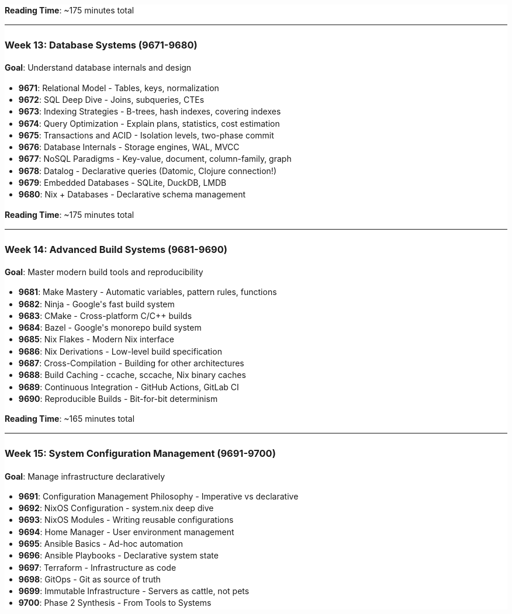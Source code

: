 **Reading Time**: ~175 minutes total

---

### Week 13: Database Systems (9671-9680)

**Goal**: Understand database internals and design

- **9671**: Relational Model - Tables, keys, normalization
- **9672**: SQL Deep Dive - Joins, subqueries, CTEs
- **9673**: Indexing Strategies - B-trees, hash indexes, covering indexes
- **9674**: Query Optimization - Explain plans, statistics, cost estimation
- **9675**: Transactions and ACID - Isolation levels, two-phase commit
- **9676**: Database Internals - Storage engines, WAL, MVCC
- **9677**: NoSQL Paradigms - Key-value, document, column-family, graph
- **9678**: Datalog - Declarative queries (Datomic, Clojure connection!)
- **9679**: Embedded Databases - SQLite, DuckDB, LMDB
- **9680**: Nix + Databases - Declarative schema management

**Reading Time**: ~175 minutes total

---

### Week 14: Advanced Build Systems (9681-9690)

**Goal**: Master modern build tools and reproducibility

- **9681**: Make Mastery - Automatic variables, pattern rules, functions
- **9682**: Ninja - Google's fast build system
- **9683**: CMake - Cross-platform C/C++ builds
- **9684**: Bazel - Google's monorepo build system
- **9685**: Nix Flakes - Modern Nix interface
- **9686**: Nix Derivations - Low-level build specification
- **9687**: Cross-Compilation - Building for other architectures
- **9688**: Build Caching - ccache, sccache, Nix binary caches
- **9689**: Continuous Integration - GitHub Actions, GitLab CI
- **9690**: Reproducible Builds - Bit-for-bit determinism

**Reading Time**: ~165 minutes total

---

### Week 15: System Configuration Management (9691-9700)

**Goal**: Manage infrastructure declaratively

- **9691**: Configuration Management Philosophy - Imperative vs declarative
- **9692**: NixOS Configuration - system.nix deep dive
- **9693**: NixOS Modules - Writing reusable configurations
- **9694**: Home Manager - User environment management
- **9695**: Ansible Basics - Ad-hoc automation
- **9696**: Ansible Playbooks - Declarative system state
- **9697**: Terraform - Infrastructure as code
- **9698**: GitOps - Git as source of truth
- **9699**: Immutable Infrastructure - Servers as cattle, not pets
- **9700**: Phase 2 Synthesis - From Tools to Systems
